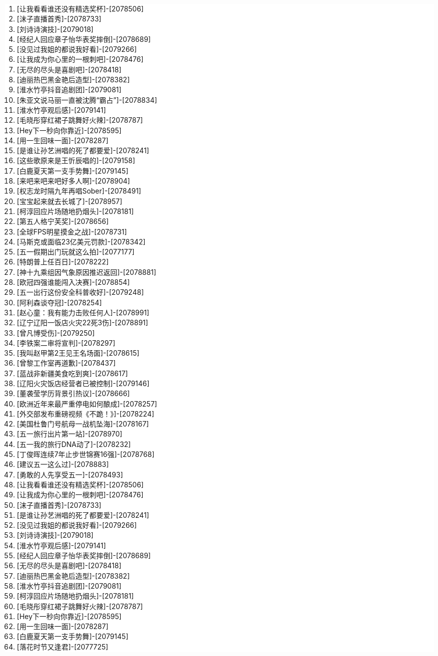 1. [让我看看谁还没有精选奖杯]-[2078506]
1. [沫子直播首秀]-[2078733]
1. [刘诗诗演技]-[2079018]
1. [经纪人回应章子怡华表奖摔倒]-[2078689]
1. [没见过我姐的都说我好看]-[2079266]
1. [让我成为你心里的一根刺吧]-[2078476]
1. [无尽的尽头是喜剧吧]-[2078418]
1. [迪丽热巴黑金艳后造型]-[2078382]
1. [淮水竹亭抖音追剧团]-[2079081]
1. [朱亚文说马丽一直被沈腾“霸占”]-[2078834]
1. [淮水竹亭观后感]-[2079141]
1. [毛晓彤穿红裙子跳舞好火辣]-[2078787]
1. [Hey下一秒向你靠近]-[2078595]
1. [用一生回味一面]-[2078287]
1. [是谁让孙艺洲唱的死了都要爱]-[2078241]
1. [这些歌原来是王忻辰唱的]-[2079158]
1. [白鹿夏天第一支手势舞]-[2079145]
1. [来吧来吧来吧好多人啊]-[2078904]
1. [权志龙时隔九年再唱Sober]-[2078491]
1. [宝宝起来就去长城了]-[2078957]
1. [柯淳回应片场随地扔烟头]-[2078181]
1. [第五人格宁芙奖]-[2078656]
1. [全球FPS明星摸金之战]-[2078731]
1. [马斯克或面临23亿美元罚款]-[2078342]
1. [五一假期出门玩就这么拍]-[2077177]
1. [特朗普上任百日]-[2078222]
1. [神十九乘组因气象原因推迟返回]-[2078881]
1. [欧冠四强谁能闯入决赛]-[2078854]
1. [五一出行这份安全科普收好]-[2079248]
1. [阿利森谈夺冠]-[2078254]
1. [赵心童：我有能力击败任何人]-[2078991]
1. [辽宁辽阳一饭店火灾22死3伤]-[2078891]
1. [曾凡博受伤]-[2079250]
1. [李铁案二审将宣判]-[2078297]
1. [我叫赵甲第2王见王名场面]-[2078615]
1. [曾黎工作室再道歉]-[2078437]
1. [蓝战非新疆美食吃到爽]-[2078617]
1. [辽阳火灾饭店经营者已被控制]-[2079146]
1. [董袭莹学历背景引热议]-[2078666]
1. [欧洲近年来最严重停电如何酿成]-[2078257]
1. [外交部发布重磅视频《不跪！》]-[2078224]
1. [美国杜鲁门号航母一战机坠海]-[2078167]
1. [五一旅行出片第一站]-[2078970]
1. [五一我的旅行DNA动了]-[2078232]
1. [丁俊晖连续7年止步世锦赛16强]-[2078768]
1. [建议五一这么过]-[2078883]
1. [勇敢的人先享受五一]-[2078493]
1. [让我看看谁还没有精选奖杯]-[2078506]
1. [让我成为你心里的一根刺吧]-[2078476]
1. [沫子直播首秀]-[2078733]
1. [是谁让孙艺洲唱的死了都要爱]-[2078241]
1. [没见过我姐的都说我好看]-[2079266]
1. [刘诗诗演技]-[2079018]
1. [淮水竹亭观后感]-[2079141]
1. [经纪人回应章子怡华表奖摔倒]-[2078689]
1. [无尽的尽头是喜剧吧]-[2078418]
1. [迪丽热巴黑金艳后造型]-[2078382]
1. [淮水竹亭抖音追剧团]-[2079081]
1. [柯淳回应片场随地扔烟头]-[2078181]
1. [毛晓彤穿红裙子跳舞好火辣]-[2078787]
1. [Hey下一秒向你靠近]-[2078595]
1. [用一生回味一面]-[2078287]
1. [白鹿夏天第一支手势舞]-[2079145]
1. [落花时节又逢君]-[2077725]